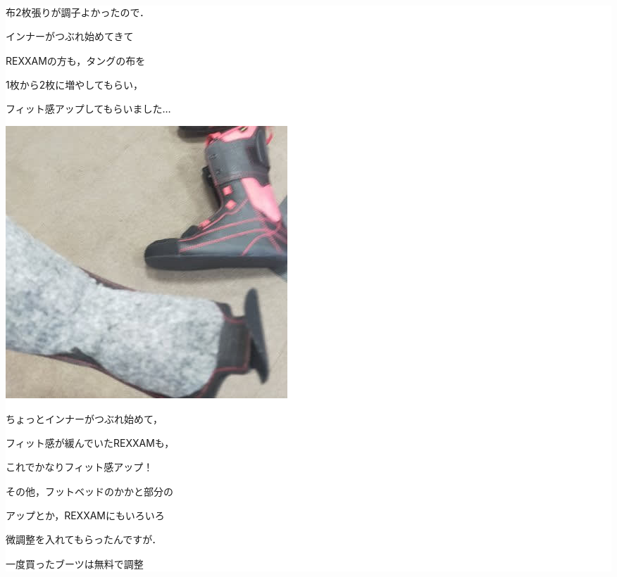 布2枚張りが調子よかったので．


インナーがつぶれ始めてきて


REXXAMの方も，タングの布を


1枚から2枚に増やしてもらい，


フィット感アップしてもらいました…




![a05cc3a4b222f76f71a8214f1d1a6983.jpg](images/a05cc3a4b222f76f71a8214f1d1a6983.jpg)




ちょっとインナーがつぶれ始めて，


フィット感が緩んでいたREXXAMも，


これでかなりフィット感アップ！





その他，フットベッドのかかと部分の


アップとか，REXXAMにもいろいろ


微調整を入れてもらったんですが．


一度買ったブーツは無料で調整

